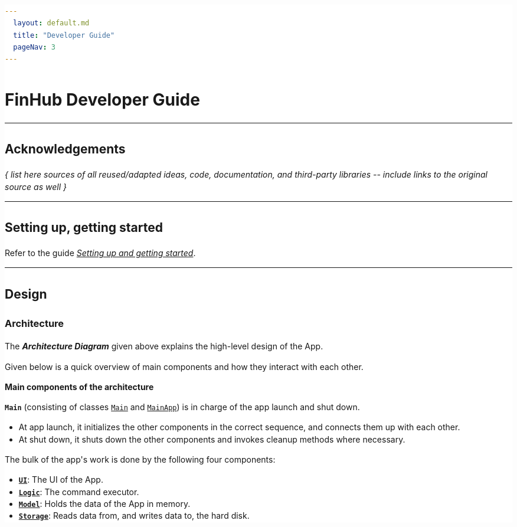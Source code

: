 ```yaml
---
  layout: default.md
  title: "Developer Guide"
  pageNav: 3
---
```


# FinHub Developer Guide


<page-nav-print />

--------------------------------------------------------------------------------------------------------------------

## **Acknowledgements**

_{ list here sources of all reused/adapted ideas, code, documentation, and third-party libraries -- include links to the original source as well }_

--------------------------------------------------------------------------------------------------------------------

## **Setting up, getting started**

Refer to the guide [_Setting up and getting started_](SettingUp.md).

--------------------------------------------------------------------------------------------------------------------

## **Design**

### Architecture

<puml src="diagrams/ArchitectureDiagram.puml" width="280" />

The ***Architecture Diagram*** given above explains the high-level design of the App.

Given below is a quick overview of main components and how they interact with each other.

**Main components of the architecture**

**`Main`** (consisting of classes [`Main`](https://github.com/se-edu/addressbook-level3/tree/master/src/main/java/seedu/address/Main.java) and [`MainApp`](https://github.com/se-edu/addressbook-level3/tree/master/src/main/java/seedu/address/MainApp.java)) is in charge of the app launch and shut down.
* At app launch, it initializes the other components in the correct sequence, and connects them up with each other.
* At shut down, it shuts down the other components and invokes cleanup methods where necessary.

The bulk of the app's work is done by the following four components:

* [**`UI`**](#ui-component): The UI of the App.
* [**`Logic`**](#logic-component): The command executor.
* [**`Model`**](#model-component): Holds the data of the App in memory.
* [**`Storage`**](#storage-component): Reads data from, and writes data to, the hard disk.
